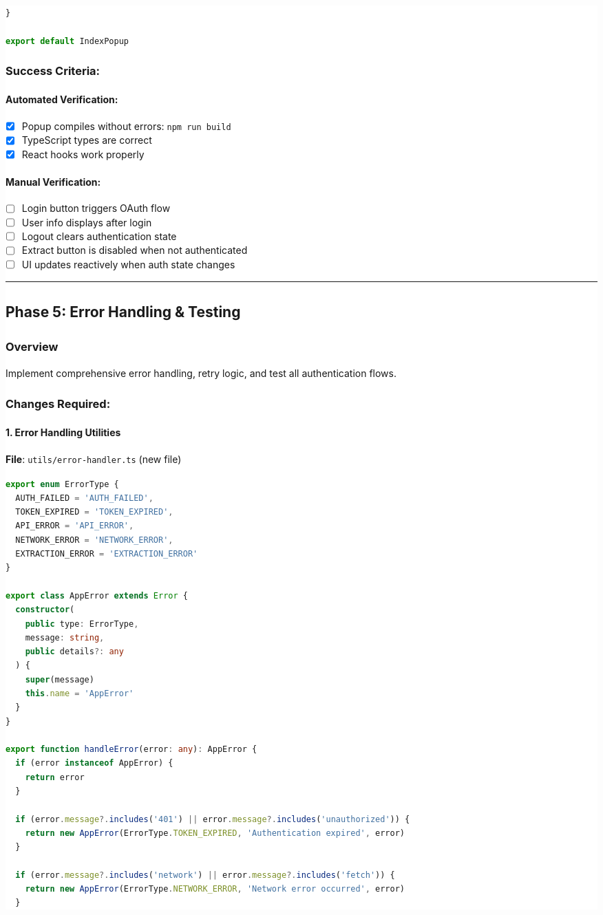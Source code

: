```typescript
}

export default IndexPopup
```

### Success Criteria:

#### Automated Verification:
- [x] Popup compiles without errors: `npm run build`
- [x] TypeScript types are correct
- [x] React hooks work properly

#### Manual Verification:
- [ ] Login button triggers OAuth flow
- [ ] User info displays after login
- [ ] Logout clears authentication state
- [ ] Extract button is disabled when not authenticated
- [ ] UI updates reactively when auth state changes

---

## Phase 5: Error Handling & Testing

### Overview
Implement comprehensive error handling, retry logic, and test all authentication flows.

### Changes Required:

#### 1. Error Handling Utilities
**File**: `utils/error-handler.ts` (new file)
```typescript
export enum ErrorType {
  AUTH_FAILED = 'AUTH_FAILED',
  TOKEN_EXPIRED = 'TOKEN_EXPIRED',
  API_ERROR = 'API_ERROR',
  NETWORK_ERROR = 'NETWORK_ERROR',
  EXTRACTION_ERROR = 'EXTRACTION_ERROR'
}

export class AppError extends Error {
  constructor(
    public type: ErrorType,
    message: string,
    public details?: any
  ) {
    super(message)
    this.name = 'AppError'
  }
}

export function handleError(error: any): AppError {
  if (error instanceof AppError) {
    return error
  }
  
  if (error.message?.includes('401') || error.message?.includes('unauthorized')) {
    return new AppError(ErrorType.TOKEN_EXPIRED, 'Authentication expired', error)
  }
  
  if (error.message?.includes('network') || error.message?.includes('fetch')) {
    return new AppError(ErrorType.NETWORK_ERROR, 'Network error occurred', error)
  }
```
